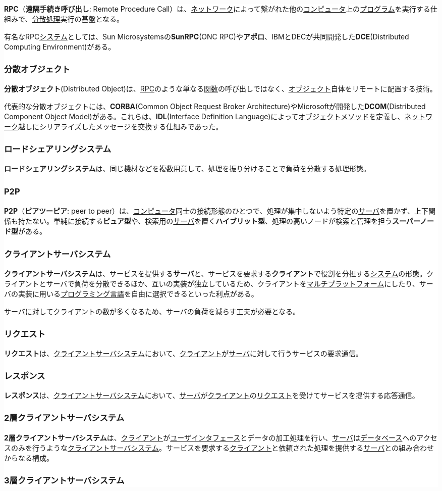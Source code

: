 **RPC**（**遠隔手続き呼び出し**: Remote Procedure Call）は、[ネットワーク](../../../network/_/chapters/network.md#ネットワーク)によって繋がれた他の[コンピュータ](../../../computer/_/chapters/computer.md#コンピュータ)上の[プログラム](../../../programming/_/chapters/programming.md#プログラミング)を実行する仕組みで、[分散処理](#分散処理)実行の基盤となる。

有名なRPC[システム](./system.md#システム)としては、Sun Microsystemsの**SunRPC**(ONC RPC)や**アポロ**、IBMとDECが共同開発した**DCE**(Distributed Computing Environment)がある。

### 分散オブジェクト

**分散オブジェクト**(Distributed Object)は、[RPC](#rpc)のような単なる[関数](../../../programming/_/chapters/function.md#関数)の呼び出しではなく、[オブジェクト](../../../programming/_/chapters/object_oriented.md#オブジェクト)自体をリモートに配置する技術。

代表的な分散オブジェクトには、**CORBA**(Common Object Request Broker Architecture)やMicrosoftが開発した**DCOM**(Distributed Component Object Model)がある。これらは、**IDL**(Interface Definition Language)によって[オブジェクト](../../../programming/_/chapters/object_oriented.md#オブジェクト)[メソッド](../../../programming/_/chapters/object_oriented.md#メソッド)を定義し、[ネットワーク](../../../network/_/chapters/network.md#ネットワーク)越しにシリアライズしたメッセージを交換する仕組みであった。

### ロードシェアリングシステム

**ロードシェアリングシステム**は、同じ機材などを複数用意して、処理を振り分けることで負荷を分散する処理形態。

### P2P

**P2P**（**ピアツーピア**: peer to peer）は、[コンピュータ](../../../computer/_/chapters/computer.md#コンピュータ)同士の接続形態のひとつで、処理が集中しないよう特定の[サーバ](#クライアントサーバシステム)を置かず、上下関係も持たない。単純に接続する**ピュア型**や、検索用の[サーバ](#クライアントサーバシステム)を置く**ハイブリット型**、処理の高いノードが検索と管理を担う**スーパーノード型**がある。

### クライアントサーバシステム

**クライアントサーバシステム**は、サービスを提供する**サーバ**と、サービスを要求する**クライアント**で役割を分担する[システム](./system.md#システム)の形態。クライアントとサーバで負荷を分散できるほか、互いの実装が独立しているため、クライアントを[マルチプラットフォーム](../../../computer/software/_/chapters/software.md#マルチプラットフォーム)にしたり、サーバの実装に用いる[プログラミング言語](../../../programming/_/chapters/programming.md#プログラミング言語)を自由に選択できるといった利点がある。

サーバに対してクライアントの数が多くなるため、サーバの負荷を減らす工夫が必要となる。

### リクエスト

**リクエスト**は、[クライアントサーバシステム](#クライアントサーバシステム)において、[クライアント](#クライアントサーバシステム)が[サーバ](#クライアントサーバシステム)に対して行うサービスの要求通信。

### レスポンス

**レスポンス**は、[クライアントサーバシステム](#クライアントサーバシステム)において、[サーバ](#クライアントサーバシステム)が[クライアント](#クライアントサーバシステム)の[リクエスト](#リクエスト)を受けてサービスを提供する応答通信。

### 2層クライアントサーバシステム

**2層クライアントサーバシステム**は、[クライアント](#クライアントサーバシステム)が[ユーザインタフェース](../../../computer/software/_/chapters/software.md#ui)とデータの加工処理を行い、[サーバ](#クライアントサーバシステム)は[データベース](../../../development/database/_/chapters/database.md#データベース)へのアクセスのみを行うような[クライアントサーバシステム](#クライアントサーバシステム)。サービスを要求する[クライアント](#クライアントサーバシステム)と依頼された処理を提供する[サーバ](#クライアントサーバシステム)との組み合わせからなる構成。

### 3層クライアントサーバシステム
